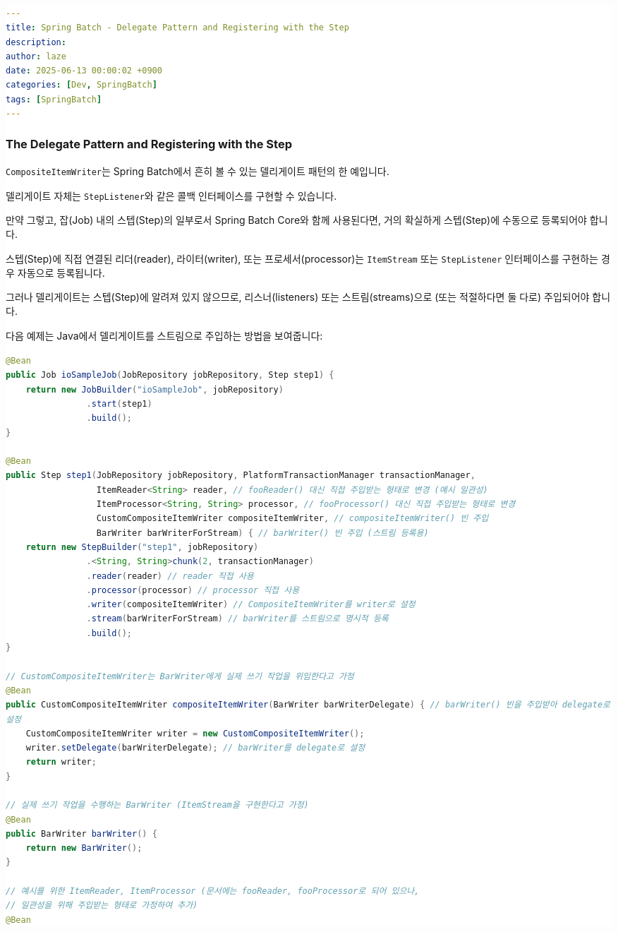 ```yaml
---
title: Spring Batch - Delegate Pattern and Registering with the Step
description: 
author: laze
date: 2025-06-13 00:00:02 +0900
categories: [Dev, SpringBatch]
tags: [SpringBatch]
---
```

### The Delegate Pattern and Registering with the Step

`CompositeItemWriter`는 Spring Batch에서 흔히 볼 수 있는 델리게이트 패턴의 한 예입니다.

델리게이트 자체는 `StepListener`와 같은 콜백 인터페이스를 구현할 수 있습니다.

만약 그렇고, 잡(Job) 내의 스텝(Step)의 일부로서 Spring Batch Core와 함께 사용된다면, 거의 확실하게 스텝(Step)에 수동으로 등록되어야 합니다.

스텝(Step)에 직접 연결된 리더(reader), 라이터(writer), 또는 프로세서(processor)는 `ItemStream` 또는 `StepListener` 인터페이스를 구현하는 경우 자동으로 등록됩니다.

그러나 델리게이트는 스텝(Step)에 알려져 있지 않으므로, 리스너(listeners) 또는 스트림(streams)으로 (또는 적절하다면 둘 다로) 주입되어야 합니다.

다음 예제는 Java에서 델리게이트를 스트림으로 주입하는 방법을 보여줍니다:

```java
@Bean
public Job ioSampleJob(JobRepository jobRepository, Step step1) {
	return new JobBuilder("ioSampleJob", jobRepository)
				.start(step1)
				.build();
}

@Bean
public Step step1(JobRepository jobRepository, PlatformTransactionManager transactionManager,
                  ItemReader<String> reader, // fooReader() 대신 직접 주입받는 형태로 변경 (예시 일관성)
                  ItemProcessor<String, String> processor, // fooProcessor() 대신 직접 주입받는 형태로 변경
                  CustomCompositeItemWriter compositeItemWriter, // compositeItemWriter() 빈 주입
                  BarWriter barWriterForStream) { // barWriter() 빈 주입 (스트림 등록용)
	return new StepBuilder("step1", jobRepository)
				.<String, String>chunk(2, transactionManager)
				.reader(reader) // reader 직접 사용
				.processor(processor) // processor 직접 사용
				.writer(compositeItemWriter) // CompositeItemWriter를 writer로 설정
				.stream(barWriterForStream) // barWriter를 스트림으로 명시적 등록
				.build();
}

// CustomCompositeItemWriter는 BarWriter에게 실제 쓰기 작업을 위임한다고 가정
@Bean
public CustomCompositeItemWriter compositeItemWriter(BarWriter barWriterDelegate) { // barWriter() 빈을 주입받아 delegate로 설정
	CustomCompositeItemWriter writer = new CustomCompositeItemWriter();
	writer.setDelegate(barWriterDelegate); // barWriter를 delegate로 설정
	return writer;
}

// 실제 쓰기 작업을 수행하는 BarWriter (ItemStream을 구현한다고 가정)
@Bean
public BarWriter barWriter() {
	return new BarWriter();
}

// 예시를 위한 ItemReader, ItemProcessor (문서에는 fooReader, fooProcessor로 되어 있으나,
// 일관성을 위해 주입받는 형태로 가정하여 추가)
@Bean
```